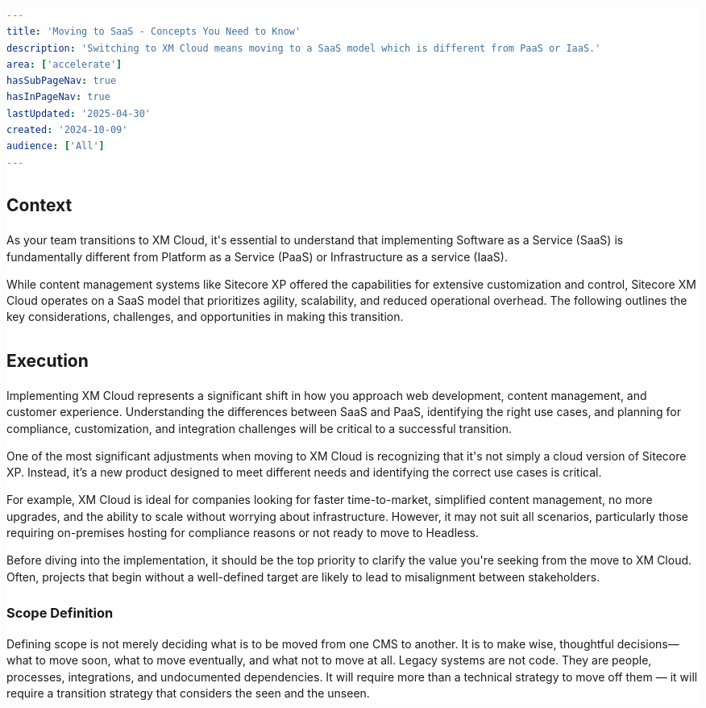 ```yaml
---
title: 'Moving to SaaS - Concepts You Need to Know'
description: 'Switching to XM Cloud means moving to a SaaS model which is different from PaaS or IaaS.'
area: ['accelerate']
hasSubPageNav: true
hasInPageNav: true
lastUpdated: '2025-04-30'
created: '2024-10-09'
audience: ['All']
---
```


## Context

As your team transitions to XM Cloud, it's essential to understand that implementing Software as a Service (SaaS) is fundamentally different from Platform as a Service (PaaS) or Infrastructure as a service (IaaS). 

While content management systems like Sitecore XP offered the capabilities for extensive customization and control, Sitecore XM Cloud operates on a SaaS model that prioritizes agility, scalability, and reduced operational overhead. The following outlines the key considerations, challenges, and opportunities in making this transition.

## Execution

Implementing XM Cloud represents a significant shift in how you approach web development, content management, and customer experience. Understanding the differences between SaaS and PaaS, identifying the right use cases, and planning for compliance, customization, and integration challenges will be critical to a successful transition.

One of the most significant adjustments when moving to XM Cloud is recognizing that it's not simply a cloud version of Sitecore XP.  Instead, it’s a new product designed to meet different needs and identifying the correct use cases is critical.

For example, XM Cloud is ideal for companies looking for faster time-to-market, simplified content management, no more upgrades, and the ability to scale without worrying about infrastructure. However, it may not suit all scenarios, particularly those requiring on-premises hosting for compliance reasons or not ready to move to Headless.

Before diving into the implementation, it should be the top priority to clarify the value you're seeking from the move to XM Cloud. Often,  projects that begin without a well-defined target are likely to lead to misalignment between stakeholders.

### Scope Definition
Defining scope is not merely deciding what is to be moved from one CMS to another. It is to make wise, thoughtful decisions—what to move soon, what to move eventually, and what not to move at all. Legacy systems are not code. They are people, processes, integrations, and undocumented dependencies. It will require more than a technical strategy to move off them — it will require a transition strategy that considers the seen and the unseen.
